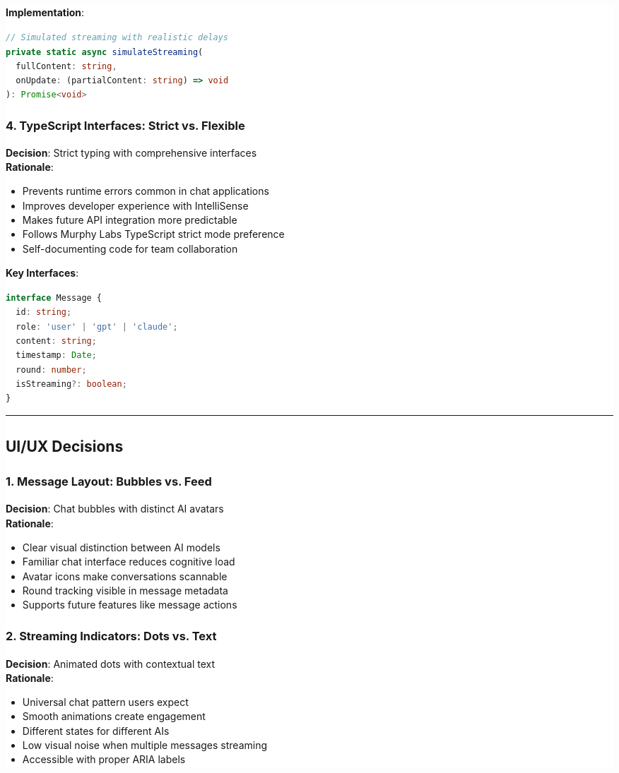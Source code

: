 **Implementation**:
```typescript
// Simulated streaming with realistic delays
private static async simulateStreaming(
  fullContent: string,
  onUpdate: (partialContent: string) => void
): Promise<void>
```

### 4. TypeScript Interfaces: Strict vs. Flexible

**Decision**: Strict typing with comprehensive interfaces  
**Rationale**:
- Prevents runtime errors common in chat applications
- Improves developer experience with IntelliSense
- Makes future API integration more predictable
- Follows Murphy Labs TypeScript strict mode preference
- Self-documenting code for team collaboration

**Key Interfaces**:
```typescript
interface Message {
  id: string;
  role: 'user' | 'gpt' | 'claude';
  content: string;
  timestamp: Date;
  round: number;
  isStreaming?: boolean;
}
```

---

## UI/UX Decisions

### 1. Message Layout: Bubbles vs. Feed

**Decision**: Chat bubbles with distinct AI avatars  
**Rationale**:
- Clear visual distinction between AI models
- Familiar chat interface reduces cognitive load
- Avatar icons make conversations scannable
- Round tracking visible in message metadata
- Supports future features like message actions

### 2. Streaming Indicators: Dots vs. Text

**Decision**: Animated dots with contextual text  
**Rationale**:
- Universal chat pattern users expect
- Smooth animations create engagement
- Different states for different AIs
- Low visual noise when multiple messages streaming
- Accessible with proper ARIA labels
